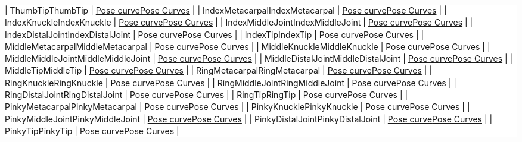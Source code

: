 | <span data-ttu-id="737ed-156">ThumbTip</span><span class="sxs-lookup"><span data-stu-id="737ed-156">ThumbTip</span></span> | [<span data-ttu-id="737ed-157">Pose curve</span><span class="sxs-lookup"><span data-stu-id="737ed-157">Pose Curves</span></span>](#pose-curves) |
| <span data-ttu-id="737ed-158">IndexMetacarpal</span><span class="sxs-lookup"><span data-stu-id="737ed-158">IndexMetacarpal</span></span> | [<span data-ttu-id="737ed-159">Pose curve</span><span class="sxs-lookup"><span data-stu-id="737ed-159">Pose Curves</span></span>](#pose-curves) |
| <span data-ttu-id="737ed-160">IndexKnuckle</span><span class="sxs-lookup"><span data-stu-id="737ed-160">IndexKnuckle</span></span> | [<span data-ttu-id="737ed-161">Pose curve</span><span class="sxs-lookup"><span data-stu-id="737ed-161">Pose Curves</span></span>](#pose-curves) |
| <span data-ttu-id="737ed-162">IndexMiddleJoint</span><span class="sxs-lookup"><span data-stu-id="737ed-162">IndexMiddleJoint</span></span> | [<span data-ttu-id="737ed-163">Pose curve</span><span class="sxs-lookup"><span data-stu-id="737ed-163">Pose Curves</span></span>](#pose-curves) |
| <span data-ttu-id="737ed-164">IndexDistalJoint</span><span class="sxs-lookup"><span data-stu-id="737ed-164">IndexDistalJoint</span></span> | [<span data-ttu-id="737ed-165">Pose curve</span><span class="sxs-lookup"><span data-stu-id="737ed-165">Pose Curves</span></span>](#pose-curves) |
| <span data-ttu-id="737ed-166">IndexTip</span><span class="sxs-lookup"><span data-stu-id="737ed-166">IndexTip</span></span> | [<span data-ttu-id="737ed-167">Pose curve</span><span class="sxs-lookup"><span data-stu-id="737ed-167">Pose Curves</span></span>](#pose-curves) |
| <span data-ttu-id="737ed-168">MiddleMetacarpal</span><span class="sxs-lookup"><span data-stu-id="737ed-168">MiddleMetacarpal</span></span> | [<span data-ttu-id="737ed-169">Pose curve</span><span class="sxs-lookup"><span data-stu-id="737ed-169">Pose Curves</span></span>](#pose-curves) |
| <span data-ttu-id="737ed-170">MiddleKnuckle</span><span class="sxs-lookup"><span data-stu-id="737ed-170">MiddleKnuckle</span></span> | [<span data-ttu-id="737ed-171">Pose curve</span><span class="sxs-lookup"><span data-stu-id="737ed-171">Pose Curves</span></span>](#pose-curves) |
| <span data-ttu-id="737ed-172">MiddleMiddleJoint</span><span class="sxs-lookup"><span data-stu-id="737ed-172">MiddleMiddleJoint</span></span> | [<span data-ttu-id="737ed-173">Pose curve</span><span class="sxs-lookup"><span data-stu-id="737ed-173">Pose Curves</span></span>](#pose-curves) |
| <span data-ttu-id="737ed-174">MiddleDistalJoint</span><span class="sxs-lookup"><span data-stu-id="737ed-174">MiddleDistalJoint</span></span> | [<span data-ttu-id="737ed-175">Pose curve</span><span class="sxs-lookup"><span data-stu-id="737ed-175">Pose Curves</span></span>](#pose-curves) |
| <span data-ttu-id="737ed-176">MiddleTip</span><span class="sxs-lookup"><span data-stu-id="737ed-176">MiddleTip</span></span> | [<span data-ttu-id="737ed-177">Pose curve</span><span class="sxs-lookup"><span data-stu-id="737ed-177">Pose Curves</span></span>](#pose-curves) |
| <span data-ttu-id="737ed-178">RingMetacarpal</span><span class="sxs-lookup"><span data-stu-id="737ed-178">RingMetacarpal</span></span> | [<span data-ttu-id="737ed-179">Pose curve</span><span class="sxs-lookup"><span data-stu-id="737ed-179">Pose Curves</span></span>](#pose-curves) |
| <span data-ttu-id="737ed-180">RingKnuckle</span><span class="sxs-lookup"><span data-stu-id="737ed-180">RingKnuckle</span></span> | [<span data-ttu-id="737ed-181">Pose curve</span><span class="sxs-lookup"><span data-stu-id="737ed-181">Pose Curves</span></span>](#pose-curves) |
| <span data-ttu-id="737ed-182">RingMiddleJoint</span><span class="sxs-lookup"><span data-stu-id="737ed-182">RingMiddleJoint</span></span> | [<span data-ttu-id="737ed-183">Pose curve</span><span class="sxs-lookup"><span data-stu-id="737ed-183">Pose Curves</span></span>](#pose-curves) |
| <span data-ttu-id="737ed-184">RingDistalJoint</span><span class="sxs-lookup"><span data-stu-id="737ed-184">RingDistalJoint</span></span> | [<span data-ttu-id="737ed-185">Pose curve</span><span class="sxs-lookup"><span data-stu-id="737ed-185">Pose Curves</span></span>](#pose-curves) |
| <span data-ttu-id="737ed-186">RingTip</span><span class="sxs-lookup"><span data-stu-id="737ed-186">RingTip</span></span> | [<span data-ttu-id="737ed-187">Pose curve</span><span class="sxs-lookup"><span data-stu-id="737ed-187">Pose Curves</span></span>](#pose-curves) |
| <span data-ttu-id="737ed-188">PinkyMetacarpal</span><span class="sxs-lookup"><span data-stu-id="737ed-188">PinkyMetacarpal</span></span> | [<span data-ttu-id="737ed-189">Pose curve</span><span class="sxs-lookup"><span data-stu-id="737ed-189">Pose Curves</span></span>](#pose-curves) |
| <span data-ttu-id="737ed-190">PinkyKnuckle</span><span class="sxs-lookup"><span data-stu-id="737ed-190">PinkyKnuckle</span></span> | [<span data-ttu-id="737ed-191">Pose curve</span><span class="sxs-lookup"><span data-stu-id="737ed-191">Pose Curves</span></span>](#pose-curves) |
| <span data-ttu-id="737ed-192">PinkyMiddleJoint</span><span class="sxs-lookup"><span data-stu-id="737ed-192">PinkyMiddleJoint</span></span> | [<span data-ttu-id="737ed-193">Pose curve</span><span class="sxs-lookup"><span data-stu-id="737ed-193">Pose Curves</span></span>](#pose-curves) |
| <span data-ttu-id="737ed-194">PinkyDistalJoint</span><span class="sxs-lookup"><span data-stu-id="737ed-194">PinkyDistalJoint</span></span> | [<span data-ttu-id="737ed-195">Pose curve</span><span class="sxs-lookup"><span data-stu-id="737ed-195">Pose Curves</span></span>](#pose-curves) |
| <span data-ttu-id="737ed-196">PinkyTip</span><span class="sxs-lookup"><span data-stu-id="737ed-196">PinkyTip</span></span> | [<span data-ttu-id="737ed-197">Pose curve</span><span class="sxs-lookup"><span data-stu-id="737ed-197">Pose Curves</span></span>](#pose-curves) |
